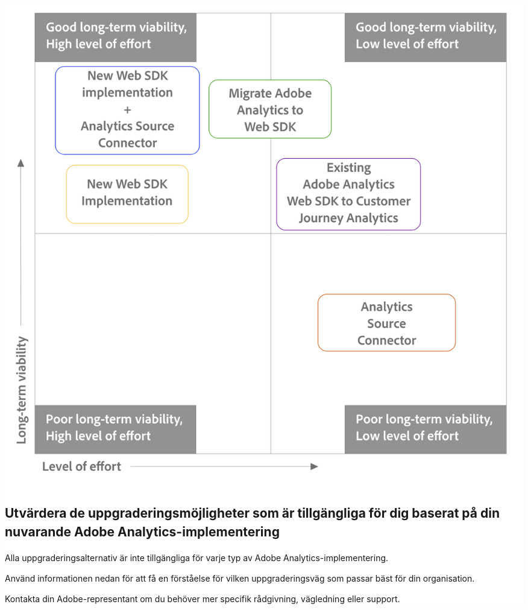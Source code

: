 ![cja-uppgraderingssökvägar](assets/cja-upgrade-path-chart.png)

## Utvärdera de uppgraderingsmöjligheter som är tillgängliga för dig baserat på din nuvarande Adobe Analytics-implementering

Alla uppgraderingsalternativ är inte tillgängliga för varje typ av Adobe Analytics-implementering.

Använd informationen nedan för att få en förståelse för vilken uppgraderingsväg som passar bäst för din organisation.

Kontakta din Adobe-representant om du behöver mer specifik rådgivning, vägledning eller support.
